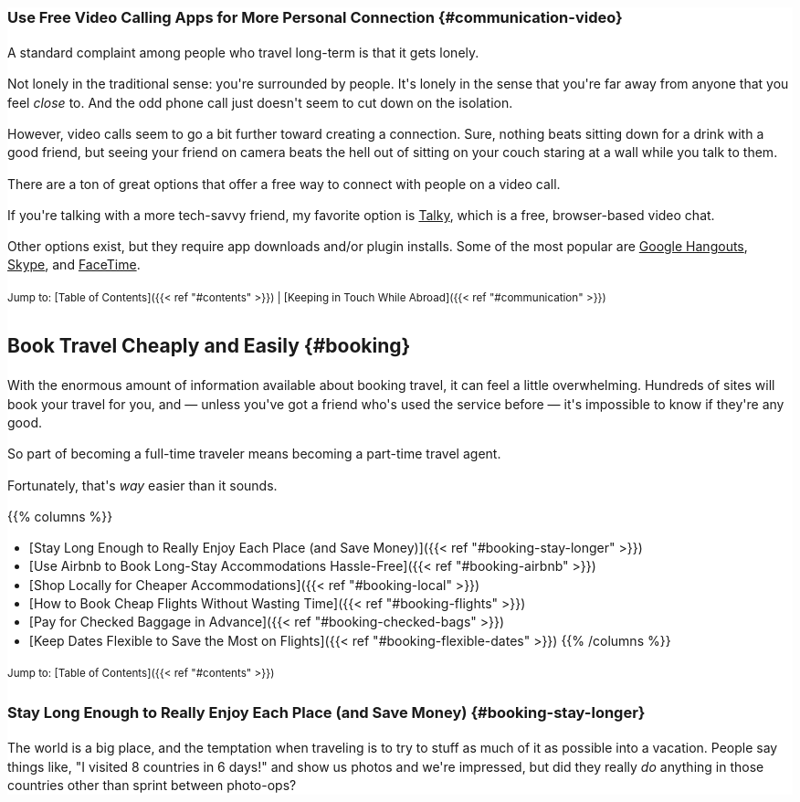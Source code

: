 ### Use Free Video Calling Apps for More Personal Connection {#communication-video}

A standard complaint among people who travel long-term is that it gets lonely.

Not lonely in the traditional sense: you're surrounded by people. It's lonely in the sense that you're far away from anyone that you feel *close* to. And the odd phone call just doesn't seem to cut down on the isolation.

However, video calls seem to go a bit further toward creating a connection. Sure, nothing beats sitting down for a drink with a good friend, but seeing your friend on camera beats the hell out of sitting on your couch staring at a wall while you talk to them.

There are a ton of great options that offer a free way to connect with people on a video call.

If you're talking with a more tech-savvy friend, my favorite option is [Talky](https://talky.io/), which is a free, browser-based video chat.

Other options exist, but they require app downloads and/or plugin installs. Some of the most popular are [Google Hangouts](https://hangouts.google.com/), [Skype](http://www.skype.com/en/), and [FaceTime](http://www.apple.com/mac/facetime/).

<small>Jump to: [Table of Contents]({{< ref "#contents" >}}) | [Keeping in Touch While Abroad]({{< ref "#communication" >}})</small>


## Book Travel Cheaply and Easily {#booking}

With the enormous amount of information available about booking travel, it can feel a little overwhelming. Hundreds of sites will book your travel for you, and — unless you've got a friend who's used the service before — it's impossible to know if they're any good.

So part of becoming a full-time traveler means becoming a part-time travel agent.

Fortunately, that's *way* easier than it sounds.

{{% columns %}}
- [Stay Long Enough to Really Enjoy Each Place (and Save Money)]({{< ref "#booking-stay-longer" >}})
- [Use Airbnb to Book Long-Stay Accommodations Hassle-Free]({{< ref "#booking-airbnb" >}})
- [Shop Locally for Cheaper Accommodations]({{< ref "#booking-local" >}})
- [How to Book Cheap Flights Without Wasting Time]({{< ref "#booking-flights" >}})
- [Pay for Checked Baggage in Advance]({{< ref "#booking-checked-bags" >}})
- [Keep Dates Flexible to Save the Most on Flights]({{< ref "#booking-flexible-dates" >}})
{{% /columns %}}

<small>Jump to: [Table of Contents]({{< ref "#contents" >}})</small>

### Stay Long Enough to Really Enjoy Each Place (and Save Money) {#booking-stay-longer}

The world is a big place, and the temptation when traveling is to try to stuff as much of it as possible into a vacation. People say things like, "I visited 8 countries in 6 days!" and show us photos and we're impressed, but did they really *do* anything in those countries other than sprint between photo-ops?
